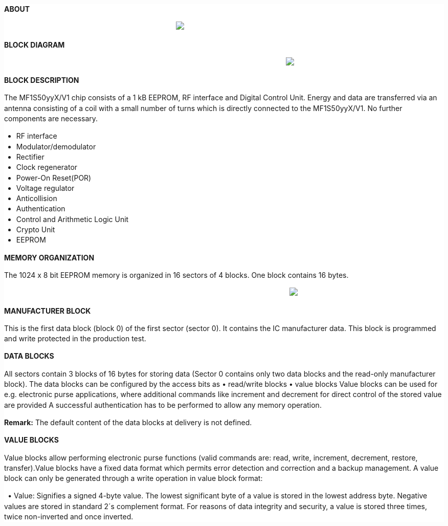 **ABOUT**

`                                               `**![](/images/Aspose.Words.fd77e91b-7ff0-4ae8-922e-87b4863eea69.004.jpeg)**

**BLOCK DIAGRAM**

`                                                                             `![](/images/Aspose.Words.fd77e91b-7ff0-4ae8-922e-87b4863eea69.005.jpeg)

**BLOCK DESCRIPTION**

The MF1S50yyX/V1 chip consists of a 1 kB EEPROM, RF interface and Digital Control Unit. Energy and data are transferred via an antenna consisting of a coil with a small number of turns which is directly connected to the MF1S50yyX/V1. No further components are necessary.

- RF interface
- Modulator/demodulator
- Rectifier
- Clock regenerator
- Power-On Reset(POR)
- Voltage regulator
- Anticollision
- Authentication
- Control and Arithmetic Logic Unit
- Crypto Unit
- EEPROM

**MEMORY ORGANIZATION**

The 1024 x 8 bit EEPROM memory is organized in 16 sectors of 4 blocks. One block contains 16 bytes.

`                                                                              `![](/images/Aspose.Words.fd77e91b-7ff0-4ae8-922e-87b4863eea69.006.jpeg)

**MANUFACTURER BLOCK**

This is the first data block (block 0) of the first sector (sector 0). It contains the IC manufacturer data. This block is programmed and write protected in the production test.

**DATA BLOCKS**

All sectors contain 3 blocks of 16 bytes for storing data (Sector 0 contains only two data blocks and the read-only manufacturer block). The data blocks can be configured by the access bits as • read/write blocks • value blocks Value blocks can be used for e.g. electronic purse applications, where additional commands like increment and decrement for direct control of the stored value are provided A successful authentication has to be performed to allow any memory operation. 

**Remark:** The default content of the data blocks at delivery is not defined.

**VALUE BLOCKS**

Value blocks allow performing electronic purse functions (valid commands are: read, write, increment, decrement, restore, transfer).Value blocks have a fixed data format which permits error detection and correction and a backup management. A value block can only be generated through a write operation in value block format:

` `• Value: Signifies a signed 4-byte value. The lowest significant byte of a value is stored in the lowest address byte. Negative values are stored in standard 2´s complement format. For reasons of data integrity and security, a value is stored three times, twice non-inverted and once inverted. 

